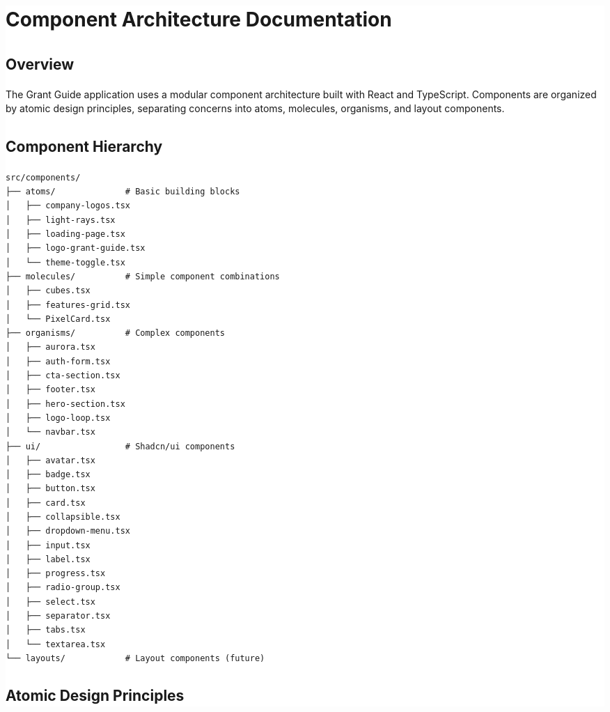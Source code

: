 # Component Architecture Documentation

## Overview

The Grant Guide application uses a modular component architecture built with React and TypeScript. Components are organized by atomic design principles, separating concerns into atoms, molecules, organisms, and layout components.

## Component Hierarchy

```
src/components/
├── atoms/              # Basic building blocks
│   ├── company-logos.tsx
│   ├── light-rays.tsx
│   ├── loading-page.tsx
│   ├── logo-grant-guide.tsx
│   └── theme-toggle.tsx
├── molecules/          # Simple component combinations
│   ├── cubes.tsx
│   ├── features-grid.tsx
│   └── PixelCard.tsx
├── organisms/          # Complex components
│   ├── aurora.tsx
│   ├── auth-form.tsx
│   ├── cta-section.tsx
│   ├── footer.tsx
│   ├── hero-section.tsx
│   ├── logo-loop.tsx
│   └── navbar.tsx
├── ui/                 # Shadcn/ui components
│   ├── avatar.tsx
│   ├── badge.tsx
│   ├── button.tsx
│   ├── card.tsx
│   ├── collapsible.tsx
│   ├── dropdown-menu.tsx
│   ├── input.tsx
│   ├── label.tsx
│   ├── progress.tsx
│   ├── radio-group.tsx
│   ├── select.tsx
│   ├── separator.tsx
│   ├── tabs.tsx
│   └── textarea.tsx
└── layouts/            # Layout components (future)
```

## Atomic Design Principles
